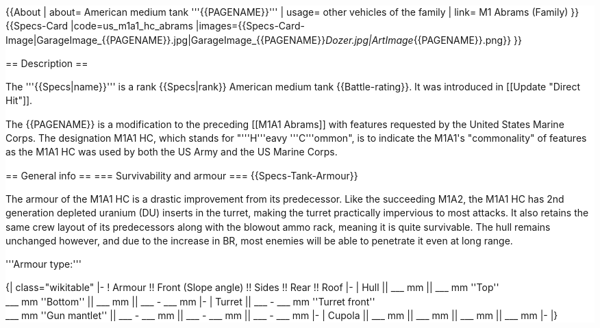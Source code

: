 {{About
| about= American medium tank '''{{PAGENAME}}'''
| usage= other vehicles of the family
| link= M1 Abrams (Family)
}}
{{Specs-Card
|code=us_m1a1_hc_abrams
|images={{Specs-Card-Image|GarageImage_{{PAGENAME}}.jpg|GarageImage_{{PAGENAME}}_Dozer.jpg|ArtImage_{{PAGENAME}}.png}}
}}

== Description ==

The '''{{Specs|name}}''' is a rank {{Specs|rank}} American medium tank {{Battle-rating}}. It was introduced in [[Update "Direct Hit"]].

The {{PAGENAME}} is a modification to the preceding [[M1A1 Abrams]] with features requested by the United States Marine Corps. The designation M1A1 HC, which stands for "'''H'''eavy '''C'''ommon", is to indicate the M1A1's "commonality" of features as the M1A1 HC was used by both the US Army and the US Marine Corps.

== General info ==
=== Survivability and armour ===
{{Specs-Tank-Armour}}

The armour of the M1A1 HC is a drastic improvement from its predecessor. Like the succeeding M1A2, the M1A1 HC has 2nd generation depleted uranium (DU) inserts in the turret, making the turret practically impervious to most attacks. It also retains the same crew layout of its predecessors along with the blowout ammo rack, meaning it is quite survivable. The hull remains unchanged however, and due to the increase in BR, most enemies will be able to penetrate it even at long range.

'''Armour type:''' 


{| class="wikitable"
|-
! Armour !! Front (Slope angle) !! Sides !! Rear !! Roof
|-
| Hull || ___ mm || ___ mm ''Top'' <br> ___ mm ''Bottom'' || ___ mm || ___ - ___ mm
|-
| Turret || ___ - ___ mm ''Turret front'' <br> ___ mm ''Gun mantlet'' || ___ - ___ mm || ___ - ___ mm || ___ - ___ mm
|-
| Cupola || ___ mm || ___ mm || ___ mm || ___ mm
|-
|}
